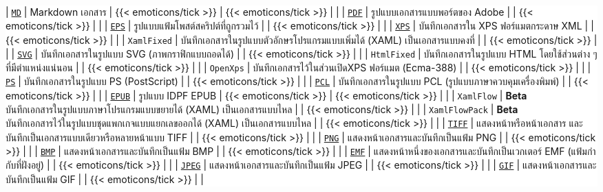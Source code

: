 | [`MD`](https://docs.fileformat.com/word-processing/md/) | Markdown เอกสาร | {{< emoticons/tick >}} | {{< emoticons/tick >}} | |
| [`PDF`](https://docs.fileformat.com/pdf/) | รูปแบบเอกสารแบบพอร์ตของ Adobe |    | {{< emoticons/tick >}} | |
| [`EPS`](https://docs.fileformat.com/page-description-language/eps/) | รูปแบบแฟ้มโพสต์สคริปต์ที่ถูกรวมไว้ | | {{< emoticons/tick >}} | |
| [`XPS`](https://docs.fileformat.com/page-description-language/xps/) | บันทึกเอกสารใน XPS ฟอร์แมตกระดาษ XML | | {{< emoticons/tick >}} | |
|  `XamlFixed`  | บันทึกเอกสารในรูปแบบตัวอักษรโปรแกรมแบบเพิ่มได้ (XAML) เป็นเอกสารแบบคงที่ | | {{< emoticons/tick >}} | |
| [`SVG`](https://docs.fileformat.com/page-description-language/svg/) | บันทึกเอกสารในรูปแบบ SVG (ภาพกราฟิกแบบถอดได้) | | {{< emoticons/tick >}} | |
|  `HtmlFixed`  | บันทึกเอกสารในรูปแบบ HTML โดยใช้ส่วนต่าง ๆ ที่มีตําแหน่งแน่นอน | | {{< emoticons/tick >}} | |
|  `OpenXps`  | บันทึกเอกสารไว้ในส่วนเปิดXPS ฟอร์แมต (Ecma-388) | | {{< emoticons/tick >}} | |
| [`PS`](https://docs.fileformat.com/page-description-language/ps/) | บันทึกเอกสารในรูปแบบ PS (PostScript) | | {{< emoticons/tick >}} | |
| [`PCL`](https://docs.fileformat.com/page-description-language/pcl/) | บันทึกเอกสารในรูปแบบ PCL (รูปแบบภาษาควบคุมเครื่องพิมพ์) | | {{< emoticons/tick >}} | |
| [`EPUB`](https://docs.fileformat.com/ebook/epub/) | รูปแบบ IDPF EPUB |   {{< emoticons/tick >}}  | {{< emoticons/tick >}} | |
|  `XamlFlow`  | **Beta**<br/>บันทึกเอกสารในรูปแบบภาษาโปรแกรมแบบขยายได้ (XAML) เป็นเอกสารแบบไหล | | {{< emoticons/tick >}} | |
|  `XamlFlowPack`  | **Beta**<br/>บันทึกเอกสารไว้ในรูปแบบชุดแพกเกจแบบแยกเลขออกได้ (XAML) เป็นเอกสารแบบไหล | | {{< emoticons/tick >}} | |
| [`TIFF`](https://docs.fileformat.com/image/tiff/) | แสดงหน้าหรือหน้าเอกสาร และบันทึกเป็นเอกสารแบบเดียวหรือหลายหน้าแบบ TIFF | | {{< emoticons/tick >}} | |
| [`PNG`](https://docs.fileformat.com/image/png/) | แสดงหน้าเอกสารและบันทึกเป็นแฟ้ม PNG | | {{< emoticons/tick >}} | |
| [`BMP`](https://docs.fileformat.com/image/bmp/) | แสดงหน้าเอกสารและบันทึกเป็นแฟ้ม BMP | | {{< emoticons/tick >}} | |
| [`EMF`](https://docs.fileformat.com/image/emf/) | แสดงหน้าหนึ่งของเอกสารและบันทึกเป็นเวกเตอร์ EMF (แฟ้มกํากับที่ฝังอยู่) | | {{< emoticons/tick >}} | |
| [`JPEG`](https://docs.fileformat.com/image/jpeg/) | แสดงหน้าเอกสารและบันทึกเป็นแฟ้ม JPEG | | {{< emoticons/tick >}} | |
| [`GIF`](https://docs.fileformat.com/image/gif/) | แสดงหน้าเอกสารและบันทึกเป็นแฟ้ม GIF | | {{< emoticons/tick >}} | |
